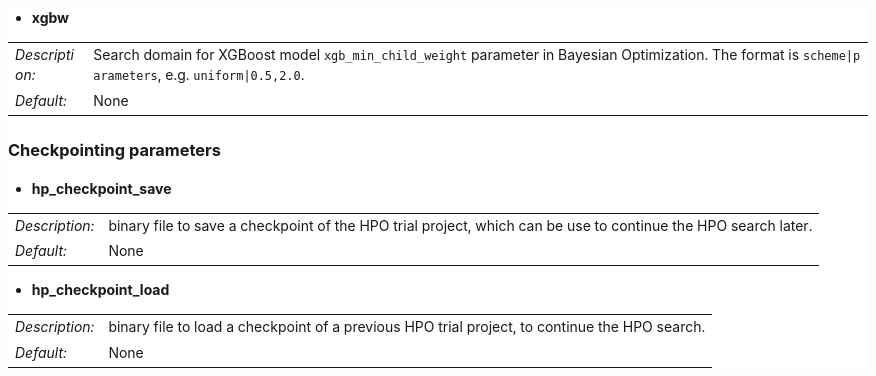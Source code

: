 - **xgbw**  
  
|||
|-|-|
|*Description:*|Search domain for XGBoost model `xgb_min_child_weight` parameter in Bayesian Optimization. The format is `scheme\|parameters`, e.g. `uniform\|0.5,2.0`.
|*Default:*|None|

### Checkpointing parameters

- **hp_checkpoint_save**  
  
|||
|-|-|
|*Description:*|binary file to save a checkpoint of the HPO trial project, which can be use to continue the HPO search later.
|*Default:*|None|c

- **hp_checkpoint_load**  
  
|||
|-|-|
|*Description:*|binary file to load a checkpoint of a previous HPO trial project, to continue the HPO search.
|*Default:*|None|
